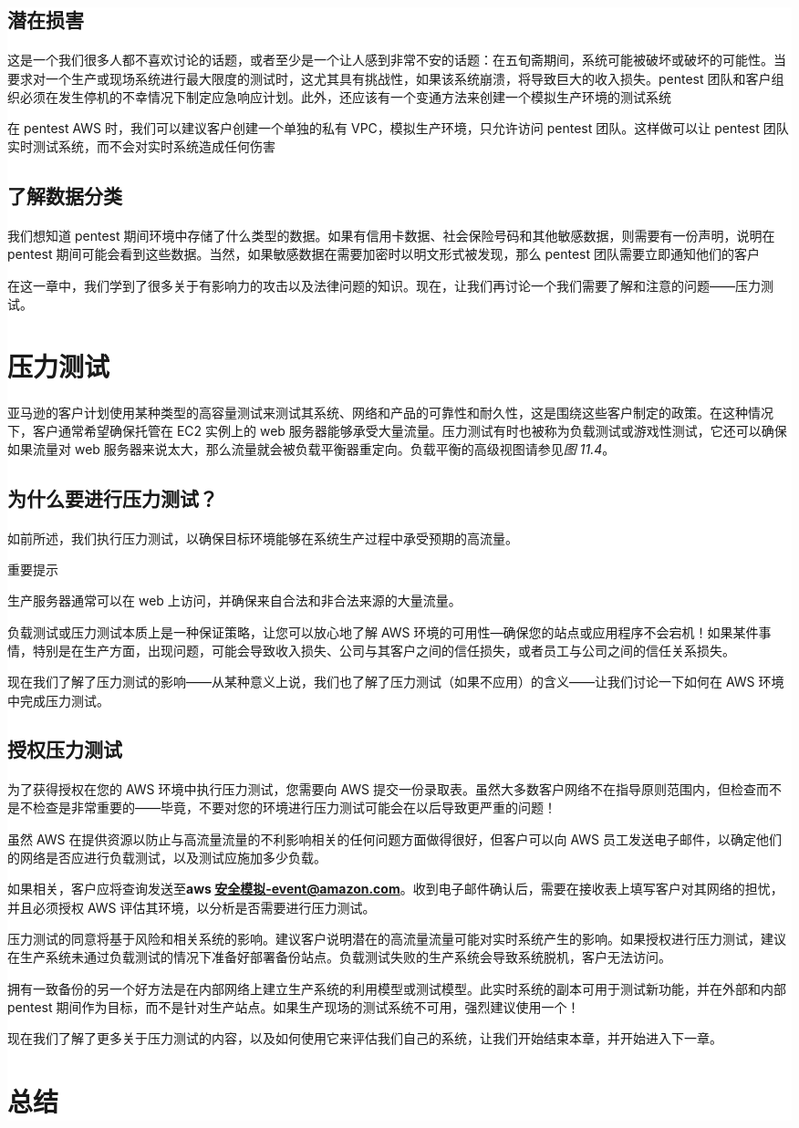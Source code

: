 ## 潜在损害

这是一个我们很多人都不喜欢讨论的话题，或者至少是一个让人感到非常不安的话题：在五旬斋期间，系统可能被破坏或破坏的可能性。当要求对一个生产或现场系统进行最大限度的测试时，这尤其具有挑战性，如果该系统崩溃，将导致巨大的收入损失。pentest 团队和客户组织必须在发生停机的不幸情况下制定应急响应计划。此外，还应该有一个变通方法来创建一个模拟生产环境的测试系统

在 pentest AWS 时，我们可以建议客户创建一个单独的私有 VPC，模拟生产环境，只允许访问 pentest 团队。这样做可以让 pentest 团队实时测试系统，而不会对实时系统造成任何伤害

## 了解数据分类

我们想知道 pentest 期间环境中存储了什么类型的数据。如果有信用卡数据、社会保险号码和其他敏感数据，则需要有一份声明，说明在 pentest 期间可能会看到这些数据。当然，如果敏感数据在需要加密时以明文形式被发现，那么 pentest 团队需要立即通知他们的客户

在这一章中，我们学到了很多关于有影响力的攻击以及法律问题的知识。现在，让我们再讨论一个我们需要了解和注意的问题——压力测试。

# 压力测试

亚马逊的客户计划使用某种类型的高容量测试来测试其系统、网络和产品的可靠性和耐久性，这是围绕这些客户制定的政策。在这种情况下，客户通常希望确保托管在 EC2 实例上的 web 服务器能够承受大量流量。压力测试有时也被称为负载测试或游戏性测试，它还可以确保如果流量对 web 服务器来说太大，那么流量就会被负载平衡器重定向。负载平衡的高级视图请参见*图 11.4*。

## 为什么要进行压力测试？

如前所述，我们执行压力测试，以确保目标环境能够在系统生产过程中承受预期的高流量。

重要提示

生产服务器通常可以在 web 上访问，并确保来自合法和非合法来源的大量流量。

负载测试或压力测试本质上是一种保证策略，让您可以放心地了解 AWS 环境的可用性—确保您的站点或应用程序不会宕机！如果某件事情，特别是在生产方面，出现问题，可能会导致收入损失、公司与其客户之间的信任损失，或者员工与公司之间的信任关系损失。

现在我们了解了压力测试的影响——从某种意义上说，我们也了解了压力测试（如果不应用）的含义——让我们讨论一下如何在 AWS 环境中完成压力测试。

## 授权压力测试

为了获得授权在您的 AWS 环境中执行压力测试，您需要向 AWS 提交一份录取表。虽然大多数客户网络不在指导原则范围内，但检查而不是不检查是非常重要的——毕竟，不要对您的环境进行压力测试可能会在以后导致更严重的问题！

虽然 AWS 在提供资源以防止与高流量流量的不利影响相关的任何问题方面做得很好，但客户可以向 AWS 员工发送电子邮件，以确定他们的网络是否应进行负载测试，以及测试应施加多少负载。

如果相关，客户应将查询发送至**aws 安全模拟-event@amazon.com**。收到电子邮件确认后，需要在接收表上填写客户对其网络的担忧，并且必须授权 AWS 评估其环境，以分析是否需要进行压力测试。

压力测试的同意将基于风险和相关系统的影响。建议客户说明潜在的高流量流量可能对实时系统产生的影响。如果授权进行压力测试，建议在生产系统未通过负载测试的情况下准备好部署备份站点。负载测试失败的生产系统会导致系统脱机，客户无法访问。

拥有一致备份的另一个好方法是在内部网络上建立生产系统的利用模型或测试模型。此实时系统的副本可用于测试新功能，并在外部和内部 pentest 期间作为目标，而不是针对生产站点。如果生产现场的测试系统不可用，强烈建议使用一个！

现在我们了解了更多关于压力测试的内容，以及如何使用它来评估我们自己的系统，让我们开始结束本章，并开始进入下一章。

# 总结
